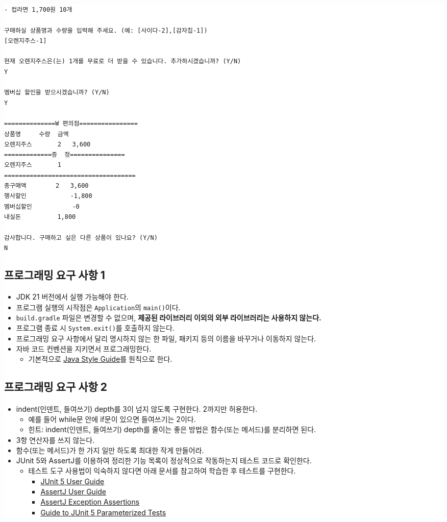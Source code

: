     - 컵라면 1,700원 10개
    
    구매하실 상품명과 수량을 입력해 주세요. (예: [사이다-2],[감자칩-1])
    [오렌지주스-1]
    
    현재 오렌지주스은(는) 1개를 무료로 더 받을 수 있습니다. 추가하시겠습니까? (Y/N)
    Y
    
    멤버십 할인을 받으시겠습니까? (Y/N)
    Y
    
    ==============W 편의점================
    상품명		수량	금액
    오렌지주스		2 	3,600
    =============증	정===============
    오렌지주스		1
    ====================================
    총구매액		2	3,600
    행사할인			-1,800
    멤버십할인			-0
    내실돈			 1,800
    
    감사합니다. 구매하고 싶은 다른 상품이 있나요? (Y/N)
    N


## 프로그래밍 요구 사항 1

[](https://github.com/gmltn9233/java-convenience-store-7-gmltn9233#%ED%94%84%EB%A1%9C%EA%B7%B8%EB%9E%98%EB%B0%8D-%EC%9A%94%EA%B5%AC-%EC%82%AC%ED%95%AD-1)

-   JDK 21 버전에서 실행 가능해야 한다.
-   프로그램 실행의 시작점은 `Application`의 `main()`이다.
-   `build.gradle` 파일은 변경할 수 없으며, **제공된 라이브러리 이외의 외부 라이브러리는 사용하지 않는다.**
-   프로그램 종료 시 `System.exit()`를 호출하지 않는다.
-   프로그래밍 요구 사항에서 달리 명시하지 않는 한 파일, 패키지 등의 이름을 바꾸거나 이동하지 않는다.
-   자바 코드 컨벤션을 지키면서 프로그래밍한다.
    -   기본적으로 [Java Style Guide](https://github.com/woowacourse/woowacourse-docs/blob/main/styleguide/java)를 원칙으로 한다.

## 프로그래밍 요구 사항 2

[](https://github.com/gmltn9233/java-convenience-store-7-gmltn9233#%ED%94%84%EB%A1%9C%EA%B7%B8%EB%9E%98%EB%B0%8D-%EC%9A%94%EA%B5%AC-%EC%82%AC%ED%95%AD-2)

-   indent(인덴트, 들여쓰기) depth를 3이 넘지 않도록 구현한다. 2까지만 허용한다.
    -   예를 들어 while문 안에 if문이 있으면 들여쓰기는 2이다.
    -   힌트: indent(인덴트, 들여쓰기) depth를 줄이는 좋은 방법은 함수(또는 메서드)를 분리하면 된다.
-   3항 연산자를 쓰지 않는다.
-   함수(또는 메서드)가 한 가지 일만 하도록 최대한 작게 만들어라.
-   JUnit 5와 AssertJ를 이용하여 정리한 기능 목록이 정상적으로 작동하는지 테스트 코드로 확인한다.
    -   테스트 도구 사용법이 익숙하지 않다면 아래 문서를 참고하여 학습한 후 테스트를 구현한다.
        -   [JUnit 5 User Guide](https://junit.org/junit5/docs/current/user-guide)
        -   [AssertJ User Guide](https://assertj.github.io/doc)
        -   [AssertJ Exception Assertions](https://www.baeldung.com/assertj-exception-assertion)
        -   [Guide to JUnit 5 Parameterized Tests](https://www.baeldung.com/parameterized-tests-junit-5)
